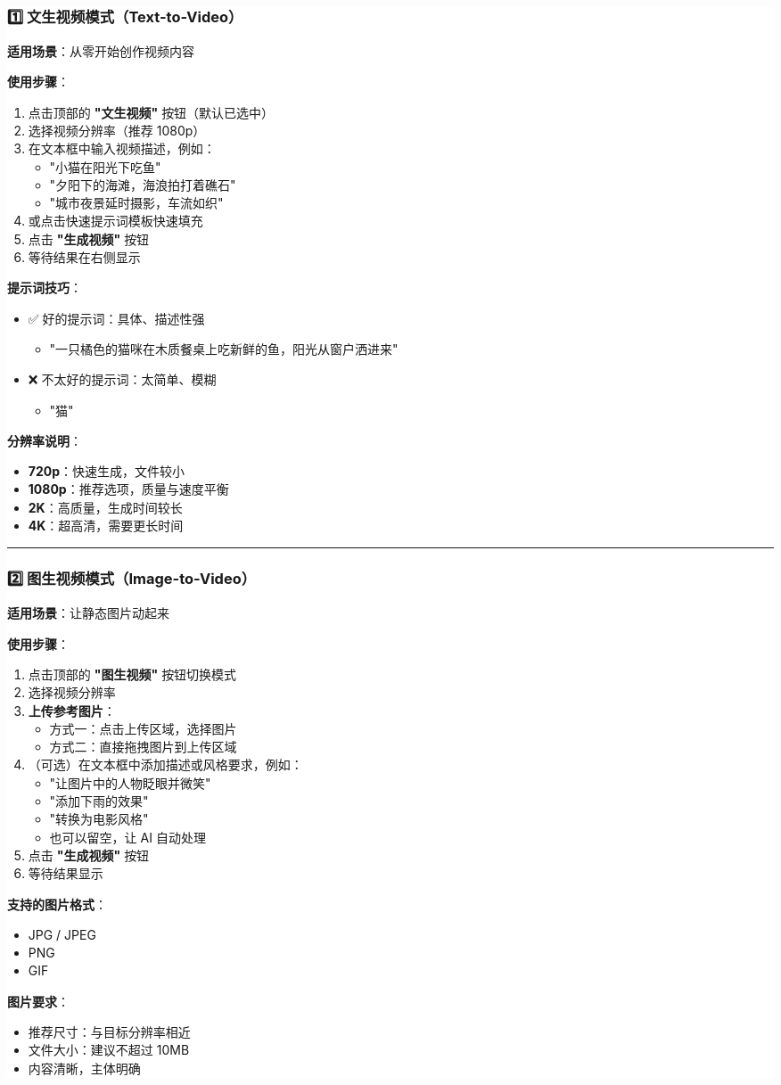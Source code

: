 ### 1️⃣ 文生视频模式（Text-to-Video）

**适用场景**：从零开始创作视频内容

**使用步骤**：
1. 点击顶部的 **"文生视频"** 按钮（默认已选中）
2. 选择视频分辨率（推荐 1080p）
3. 在文本框中输入视频描述，例如：
   - "小猫在阳光下吃鱼"
   - "夕阳下的海滩，海浪拍打着礁石"
   - "城市夜景延时摄影，车流如织"
4. 或点击快速提示词模板快速填充
5. 点击 **"生成视频"** 按钮
6. 等待结果在右侧显示

**提示词技巧**：
- ✅ 好的提示词：具体、描述性强
  - "一只橘色的猫咪在木质餐桌上吃新鲜的鱼，阳光从窗户洒进来"
  
- ❌ 不太好的提示词：太简单、模糊
  - "猫"

**分辨率说明**：
- **720p**：快速生成，文件较小
- **1080p**：推荐选项，质量与速度平衡
- **2K**：高质量，生成时间较长
- **4K**：超高清，需要更长时间

---

### 2️⃣ 图生视频模式（Image-to-Video）

**适用场景**：让静态图片动起来

**使用步骤**：
1. 点击顶部的 **"图生视频"** 按钮切换模式
2. 选择视频分辨率
3. **上传参考图片**：
   - 方式一：点击上传区域，选择图片
   - 方式二：直接拖拽图片到上传区域
4. （可选）在文本框中添加描述或风格要求，例如：
   - "让图片中的人物眨眼并微笑"
   - "添加下雨的效果"
   - "转换为电影风格"
   - 也可以留空，让 AI 自动处理
5. 点击 **"生成视频"** 按钮
6. 等待结果显示

**支持的图片格式**：
- JPG / JPEG
- PNG
- GIF

**图片要求**：
- 推荐尺寸：与目标分辨率相近
- 文件大小：建议不超过 10MB
- 内容清晰，主体明确

